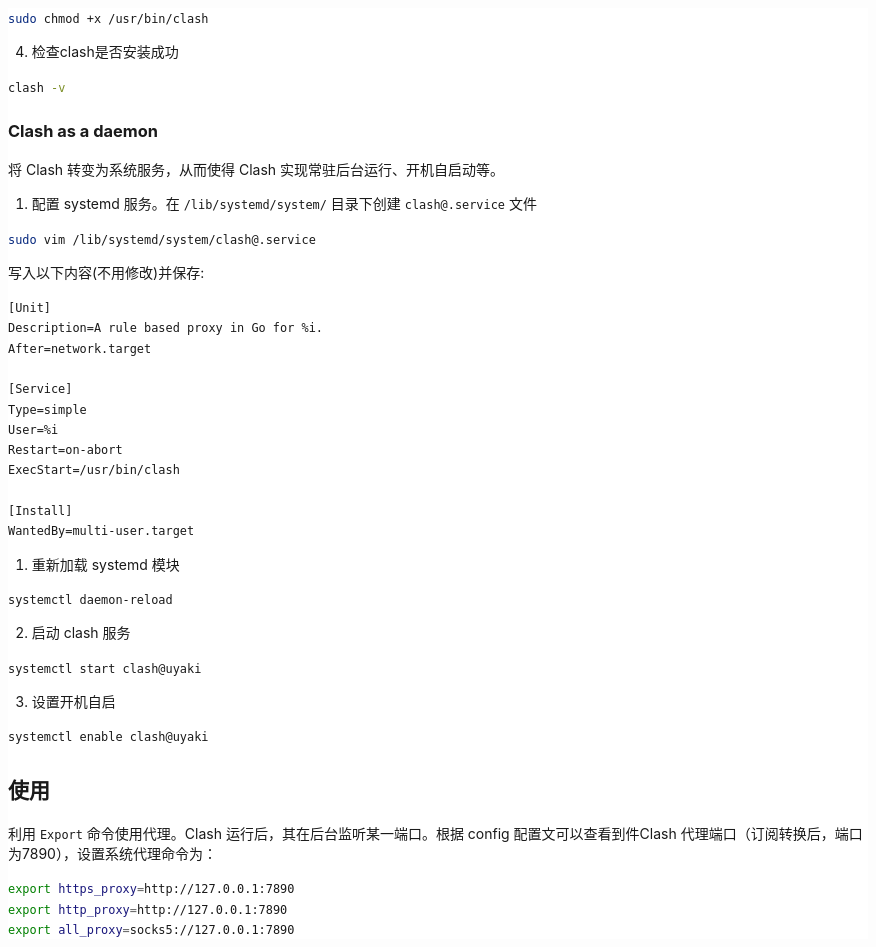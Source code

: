 ```bash
sudo chmod +x /usr/bin/clash
```

4. 检查clash是否安装成功

```bash
clash -v
```

### Clash as a daemon

将 Clash 转变为系统服务，从而使得 Clash 实现常驻后台运行、开机自启动等。

1. 配置 systemd 服务。在 `/lib/systemd/system/` 目录下创建 `clash@.service` 文件

```bash
sudo vim /lib/systemd/system/clash@.service
```

写入以下内容(不用修改)并保存:

```code
[Unit]
Description=A rule based proxy in Go for %i.
After=network.target

[Service]
Type=simple
User=%i
Restart=on-abort
ExecStart=/usr/bin/clash

[Install]
WantedBy=multi-user.target
```

1. 重新加载 systemd 模块

```bash
systemctl daemon-reload
```

2. 启动 clash 服务

```bash
systemctl start clash@uyaki
```

3. 设置开机自启

```bash
systemctl enable clash@uyaki
```

## 使用

利用 `Export` 命令使用代理。Clash 运行后，其在后台监听某一端口。根据 config 配置文可以查看到件Clash 代理端口（订阅转换后，端口为7890），设置系统代理命令为：

```bash
export https_proxy=http://127.0.0.1:7890
export http_proxy=http://127.0.0.1:7890
export all_proxy=socks5://127.0.0.1:7890
```
